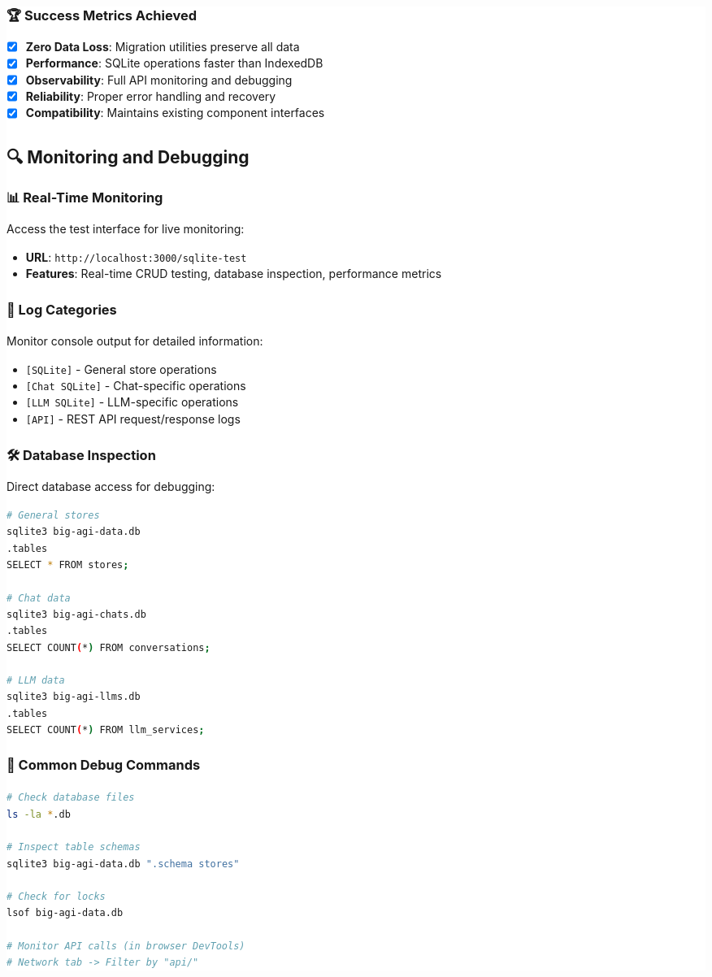 ### 🏆 Success Metrics Achieved
- [x] **Zero Data Loss**: Migration utilities preserve all data
- [x] **Performance**: SQLite operations faster than IndexedDB
- [x] **Observability**: Full API monitoring and debugging
- [x] **Reliability**: Proper error handling and recovery
- [x] **Compatibility**: Maintains existing component interfaces

## 🔍 Monitoring and Debugging

### 📊 Real-Time Monitoring
Access the test interface for live monitoring:
- **URL**: `http://localhost:3000/sqlite-test`
- **Features**: Real-time CRUD testing, database inspection, performance metrics

### 📝 Log Categories
Monitor console output for detailed information:
- `[SQLite]` - General store operations
- `[Chat SQLite]` - Chat-specific operations  
- `[LLM SQLite]` - LLM-specific operations
- `[API]` - REST API request/response logs

### 🛠️ Database Inspection
Direct database access for debugging:
```bash
# General stores
sqlite3 big-agi-data.db
.tables
SELECT * FROM stores;

# Chat data
sqlite3 big-agi-chats.db
.tables
SELECT COUNT(*) FROM conversations;

# LLM data
sqlite3 big-agi-llms.db
.tables
SELECT COUNT(*) FROM llm_services;
```

### 🐛 Common Debug Commands
```bash
# Check database files
ls -la *.db

# Inspect table schemas
sqlite3 big-agi-data.db ".schema stores"

# Check for locks
lsof big-agi-data.db

# Monitor API calls (in browser DevTools)
# Network tab -> Filter by "api/"
```
